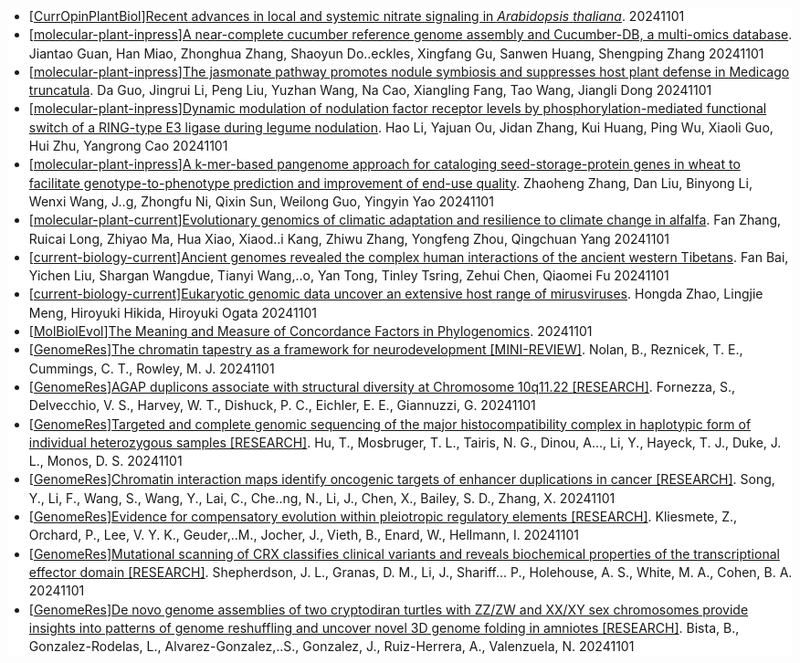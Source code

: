   - \[[CurrOpinPlantBiol](https://www.sciencedirect.com/journal/current-opinion-in-plant-biology)\][Recent advances in local and systemic nitrate signaling in <em>Arabidopsis</em> <em>thaliana</em>](https://www.sciencedirect.com/science/article/pii/S1369526624000967?dgcid=rss_sd_all).  	20241101
  - \[[molecular-plant-inpress](https://www.cell.com/archive?publicationCode=molp&rss=yes)\][A near-complete cucumber reference genome assembly and Cucumber-DB, a multi-omics database](https://www.cell.com/molecular-plant/fulltext/S1674-2052(24)00192-8?rss=yes). Jiantao Guan, Han Miao, Zhonghua Zhang, Shaoyun Do..eckles, Xingfang Gu, Sanwen Huang, Shengping Zhang 	20241101
  - \[[molecular-plant-inpress](https://www.cell.com/archive?publicationCode=molp&rss=yes)\][The jasmonate pathway promotes nodule symbiosis and suppresses host plant defense in Medicago truncatula](https://www.cell.com/molecular-plant/fulltext/S1674-2052(24)00184-9?rss=yes). Da Guo, Jingrui Li, Peng Liu, Yuzhan Wang, Na Cao, Xiangling Fang, Tao Wang, Jiangli Dong 	20241101
  - \[[molecular-plant-inpress](https://www.cell.com/archive?publicationCode=molp&rss=yes)\][Dynamic modulation of nodulation factor receptor levels by phosphorylation-mediated functional switch of a RING-type E3 ligase during legume nodulation](https://www.cell.com/molecular-plant/fulltext/S1674-2052(24)00177-1?rss=yes). Hao Li, Yajuan Ou, Jidan Zhang, Kui Huang, Ping Wu, Xiaoli Guo, Hui Zhu, Yangrong Cao 	20241101
  - \[[molecular-plant-inpress](https://www.cell.com/archive?publicationCode=molp&rss=yes)\][A k-mer-based pangenome approach for cataloging seed-storage-protein genes in wheat to facilitate genotype-to-phenotype prediction and improvement of end-use quality](https://www.cell.com/molecular-plant/fulltext/S1674-2052(24)00154-0?rss=yes). Zhaoheng Zhang, Dan Liu, Binyong Li, Wenxi Wang, J..g, Zhongfu Ni, Qixin Sun, Weilong Guo, Yingyin Yao 	20241101
  - \[[molecular-plant-current](https://www.cell.com/current?publicationCode=molp&rss=yes)\][Evolutionary genomics of climatic adaptation and resilience to climate change in alfalfa](https://www.cell.com/molecular-plant/fulltext/S1674-2052(24)00126-6?rss=yes). Fan Zhang, Ruicai Long, Zhiyao Ma, Hua Xiao, Xiaod..i Kang, Zhiwu Zhang, Yongfeng Zhou, Qingchuan Yang 	20241101
  - \[[current-biology-current](https://www.cell.com/current?publicationCode=curbio&rss=yes)\][Ancient genomes revealed the complex human interactions of the ancient western Tibetans](https://www.cell.com/current-biology/fulltext/S0960-9822(24)00581-5?rss=yes). Fan Bai, Yichen Liu, Shargan Wangdue, Tianyi Wang,..o, Yan Tong, Tinley Tsring, Zehui Chen, Qiaomei Fu 	20241101
  - \[[current-biology-current](https://www.cell.com/current?publicationCode=curbio&rss=yes)\][Eukaryotic genomic data uncover an extensive host range of mirusviruses](https://www.cell.com/current-biology/fulltext/S0960-9822(24)00598-0?rss=yes). Hongda Zhao, Lingjie Meng, Hiroyuki Hikida, Hiroyuki Ogata 	20241101
  - \[[MolBiolEvol](http://academic.oup.com/mbe)\][The Meaning and Measure of Concordance Factors in Phylogenomics](https://academic.oup.com/mbe/article/doi/10.1093/molbev/msae214/7824840?rss=1).  	20241101
  - \[[GenomeRes](http://genome.cshlp.org)\][The chromatin tapestry as a framework for neurodevelopment [MINI-REVIEW]](http://genome.cshlp.org/cgi/content/short/34/10/1477?rss=1). Nolan, B., Reznicek, T. E., Cummings, C. T., Rowley, M. J. 	20241101
  - \[[GenomeRes](http://genome.cshlp.org)\][AGAP duplicons associate with structural diversity at Chromosome 10q11.22 [RESEARCH]](http://genome.cshlp.org/cgi/content/short/34/10/1487?rss=1). Fornezza, S., Delvecchio, V. S., Harvey, W. T., Dishuck, P. C., Eichler, E. E., Giannuzzi, G. 	20241101
  - \[[GenomeRes](http://genome.cshlp.org)\][Targeted and complete genomic sequencing of the major histocompatibility complex in haplotypic form of individual heterozygous samples [RESEARCH]](http://genome.cshlp.org/cgi/content/short/34/10/1500?rss=1). Hu, T., Mosbruger, T. L., Tairis, N. G., Dinou, A..., Li, Y., Hayeck, T. J., Duke, J. L., Monos, D. S. 	20241101
  - \[[GenomeRes](http://genome.cshlp.org)\][Chromatin interaction maps identify oncogenic targets of enhancer duplications in cancer [RESEARCH]](http://genome.cshlp.org/cgi/content/short/34/10/1514?rss=1). Song, Y., Li, F., Wang, S., Wang, Y., Lai, C., Che..ng, N., Li, J., Chen, X., Bailey, S. D., Zhang, X. 	20241101
  - \[[GenomeRes](http://genome.cshlp.org)\][Evidence for compensatory evolution within pleiotropic regulatory elements [RESEARCH]](http://genome.cshlp.org/cgi/content/short/34/10/1528?rss=1). Kliesmete, Z., Orchard, P., Lee, V. Y. K., Geuder,..M., Jocher, J., Vieth, B., Enard, W., Hellmann, I. 	20241101
  - \[[GenomeRes](http://genome.cshlp.org)\][Mutational scanning of CRX classifies clinical variants and reveals biochemical properties of the transcriptional effector domain [RESEARCH]](http://genome.cshlp.org/cgi/content/short/34/10/1540?rss=1). Shepherdson, J. L., Granas, D. M., Li, J., Shariff... P., Holehouse, A. S., White, M. A., Cohen, B. A. 	20241101
  - \[[GenomeRes](http://genome.cshlp.org)\][De novo genome assemblies of two cryptodiran turtles with ZZ/ZW and XX/XY sex chromosomes provide insights into patterns of genome reshuffling and uncover novel 3D genome folding in amniotes [RESEARCH]](http://genome.cshlp.org/cgi/content/short/34/10/1553?rss=1). Bista, B., Gonzalez-Rodelas, L., Alvarez-Gonzalez,..S., Gonzalez, J., Ruiz-Herrera, A., Valenzuela, N. 	20241101